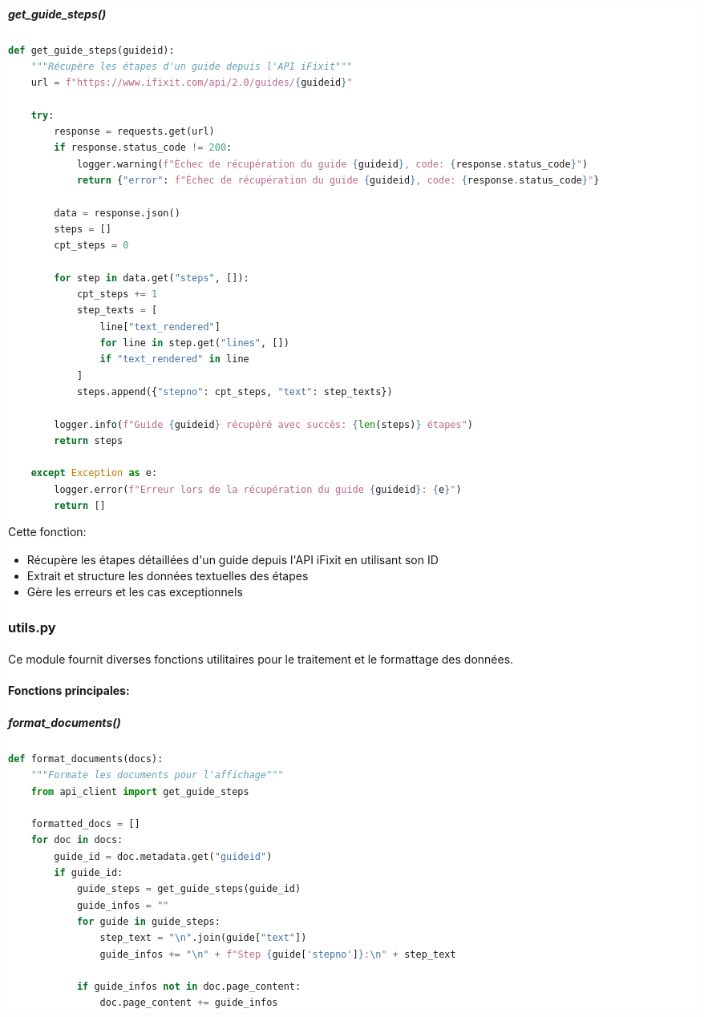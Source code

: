 ##### get_guide_steps()
```python
def get_guide_steps(guideid):
    """Récupère les étapes d'un guide depuis l'API iFixit"""
    url = f"https://www.ifixit.com/api/2.0/guides/{guideid}"

    try:
        response = requests.get(url)
        if response.status_code != 200:
            logger.warning(f"Échec de récupération du guide {guideid}, code: {response.status_code}")
            return {"error": f"Échec de récupération du guide {guideid}, code: {response.status_code}"}

        data = response.json()
        steps = []
        cpt_steps = 0

        for step in data.get("steps", []):
            cpt_steps += 1
            step_texts = [
                line["text_rendered"]
                for line in step.get("lines", [])
                if "text_rendered" in line
            ]
            steps.append({"stepno": cpt_steps, "text": step_texts})

        logger.info(f"Guide {guideid} récupéré avec succès: {len(steps)} étapes")
        return steps

    except Exception as e:
        logger.error(f"Erreur lors de la récupération du guide {guideid}: {e}")
        return []
```
Cette fonction:
- Récupère les étapes détaillées d'un guide depuis l'API iFixit en utilisant son ID
- Extrait et structure les données textuelles des étapes
- Gère les erreurs et les cas exceptionnels

### utils.py

Ce module fournit diverses fonctions utilitaires pour le traitement et le formattage des données.

#### Fonctions principales:

##### format_documents()
```python
def format_documents(docs):
    """Formate les documents pour l'affichage"""
    from api_client import get_guide_steps

    formatted_docs = []
    for doc in docs:
        guide_id = doc.metadata.get("guideid")
        if guide_id:
            guide_steps = get_guide_steps(guide_id)
            guide_infos = ""
            for guide in guide_steps:
                step_text = "\n".join(guide["text"])
                guide_infos += "\n" + f"Step {guide['stepno']}:\n" + step_text

            if guide_infos not in doc.page_content:
                doc.page_content += guide_infos

```